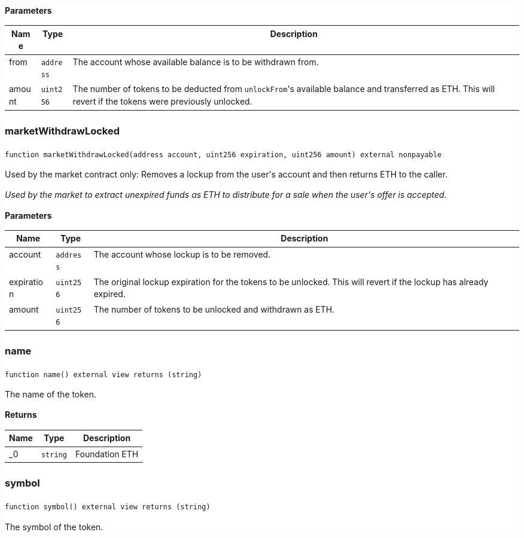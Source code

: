 **Parameters**

| Name | Type | Description |
|---|---|---|
| from | `address` | The account whose available balance is to be withdrawn from. |
| amount | `uint256` | The number of tokens to be deducted from `unlockFrom`&#39;s available balance and transferred as ETH. This will revert if the tokens were previously unlocked. |

### marketWithdrawLocked

```solidity
function marketWithdrawLocked(address account, uint256 expiration, uint256 amount) external nonpayable
```

Used by the market contract only: Removes a lockup from the user&#39;s account and then returns ETH to the caller.

*Used by the market to extract unexpired funds as ETH to distribute for a sale when the user&#39;s offer is accepted.*

**Parameters**

| Name | Type | Description |
|---|---|---|
| account | `address` | The account whose lockup is to be removed. |
| expiration | `uint256` | The original lockup expiration for the tokens to be unlocked. This will revert if the lockup has already expired. |
| amount | `uint256` | The number of tokens to be unlocked and withdrawn as ETH. |

### name

```solidity
function name() external view returns (string)
```

The name of the token.




**Returns**

| Name | Type | Description |
|---|---|---|
| _0 | `string` | Foundation ETH |

### symbol

```solidity
function symbol() external view returns (string)
```

The symbol of the token.



